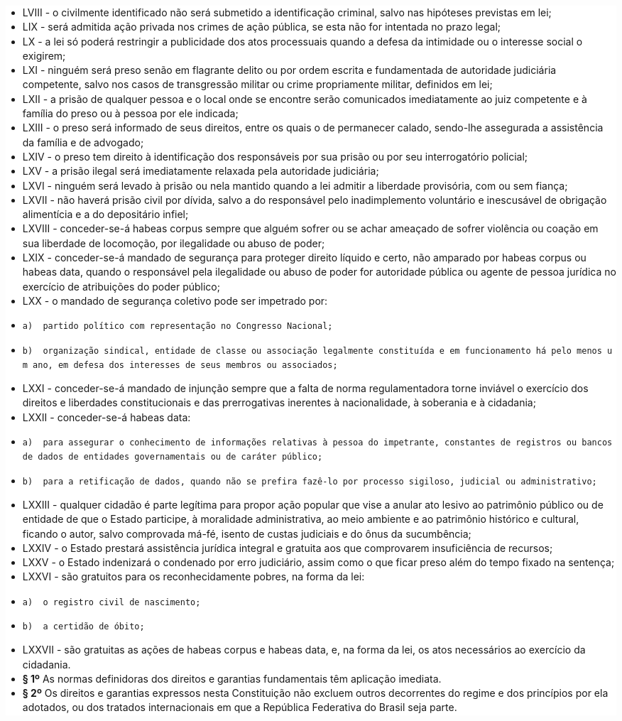 * LVIII -  o civilmente identificado não será submetido a identificação criminal, salvo nas hipóteses previstas em lei;
* LIX -  será admitida ação privada nos crimes de ação pública, se esta não for intentada no prazo legal;
* LX -  a lei só poderá restringir a publicidade dos atos processuais quando a defesa da intimidade ou o interesse social o exigirem;
* LXI -  ninguém será preso senão em flagrante delito ou por ordem escrita e fundamentada de autoridade judiciária competente, salvo nos casos de transgressão militar ou crime propriamente militar, definidos em lei;
* LXII -  a prisão de qualquer pessoa e o local onde se encontre serão comunicados imediatamente ao juiz competente e à família do preso ou à pessoa por ele indicada;
* LXIII -  o preso será informado de seus direitos, entre os quais o de permanecer calado, sendo-lhe assegurada a assistência da família e de advogado;
* LXIV -  o preso tem direito à identificação dos responsáveis por sua prisão ou por seu interrogatório policial;
* LXV -  a prisão ilegal será imediatamente relaxada pela autoridade judiciária;
* LXVI -  ninguém será levado à prisão ou nela mantido quando a lei admitir a liberdade provisória, com ou sem fiança;
* LXVII -  não haverá prisão civil por dívida, salvo a do responsável pelo inadimplemento voluntário e inescusável de obrigação alimentícia e a do depositário infiel;
* LXVIII -  conceder-se-á habeas corpus sempre que alguém sofrer ou se achar ameaçado de sofrer violência ou coação em sua liberdade de locomoção, por ilegalidade ou abuso de poder;
* LXIX -  conceder-se-á mandado de segurança para proteger direito líquido e certo, não amparado por habeas corpus ou habeas data, quando o responsável pela ilegalidade ou abuso de poder for autoridade pública ou agente de pessoa jurídica no exercício de atribuições do poder público;
* LXX -  o mandado de segurança coletivo pode ser impetrado por:
 *     a)  partido político com representação no Congresso Nacional;
 *     b)  organização sindical, entidade de classe ou associação legalmente constituída e em funcionamento há pelo menos um ano, em defesa dos interesses de seus membros ou associados;
* LXXI -  conceder-se-á mandado de injunção sempre que a falta de norma regulamentadora torne inviável o exercício dos direitos e liberdades constitucionais e das prerrogativas inerentes à nacionalidade, à soberania e à cidadania;
* LXXII -  conceder-se-á habeas data:
 *     a)  para assegurar o conhecimento de informações relativas à pessoa do impetrante, constantes de registros ou bancos de dados de entidades governamentais ou de caráter público;
 *     b)  para a retificação de dados, quando não se prefira fazê-lo por processo sigiloso, judicial ou administrativo;
* LXXIII -  qualquer cidadão é parte legítima para propor ação popular que vise a anular ato lesivo ao patrimônio público ou de entidade de que o Estado participe, à moralidade administrativa, ao meio ambiente e ao patrimônio histórico e cultural, ficando o autor, salvo comprovada má-fé, isento de custas judiciais e do ônus da sucumbência;
* LXXIV -  o Estado prestará assistência jurídica integral e gratuita aos que comprovarem insuficiência de recursos;
* LXXV -  o Estado indenizará o condenado por erro judiciário, assim como o que ficar preso além do tempo fixado na sentença;
* LXXVI -  são gratuitos para os reconhecidamente pobres, na forma da lei:
 *     a)  o registro civil de nascimento;
 *     b)  a certidão de óbito;
* LXXVII -  são gratuitas as ações de habeas corpus e habeas data, e, na forma da lei, os atos necessários ao exercício da cidadania.
* **§ 1º** As normas definidoras dos direitos e garantias fundamentais têm aplicação imediata.
* **§ 2º** Os direitos e garantias expressos nesta Constituição não excluem outros decorrentes do regime e dos princípios por ela adotados, ou dos tratados internacionais em que a República Federativa do Brasil seja parte.
